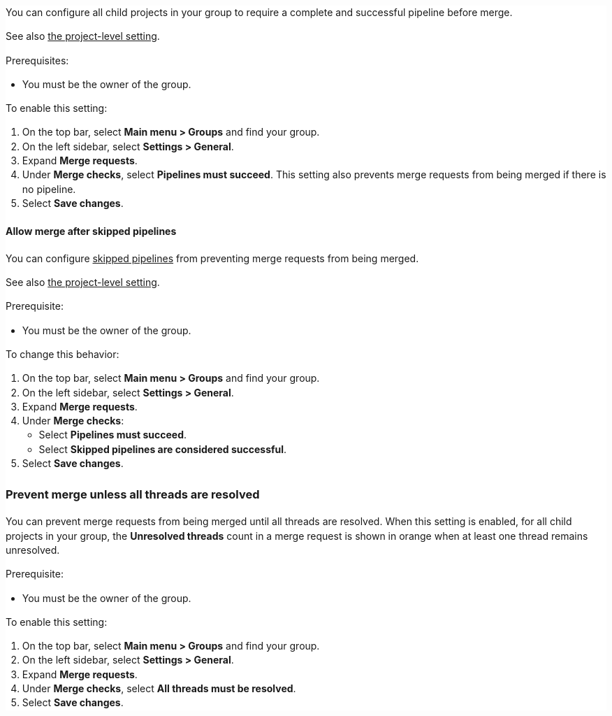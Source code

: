 You can configure all child projects in your group to require a complete and successful pipeline before
merge.

See also [the project-level setting](../project/merge_requests/merge_when_pipeline_succeeds.md#require-a-successful-pipeline-for-merge).

Prerequisites:

- You must be the owner of the group.

To enable this setting:

1. On the top bar, select **Main menu > Groups** and find your group.
1. On the left sidebar, select **Settings > General**.
1. Expand **Merge requests**.
1. Under **Merge checks**, select **Pipelines must succeed**.
   This setting also prevents merge requests from being merged if there is no pipeline.
1. Select **Save changes**.

#### Allow merge after skipped pipelines

You can configure [skipped pipelines](../../ci/pipelines/index.md#skip-a-pipeline) from preventing merge requests from being merged.

See also [the project-level setting](../project/merge_requests/merge_when_pipeline_succeeds.md#allow-merge-after-skipped-pipelines).

Prerequisite:

- You must be the owner of the group.

To change this behavior:

1. On the top bar, select **Main menu > Groups** and find your group.
1. On the left sidebar, select **Settings > General**.
1. Expand **Merge requests**.
1. Under **Merge checks**:
   - Select **Pipelines must succeed**.
   - Select **Skipped pipelines are considered successful**.
1. Select **Save changes**.

### Prevent merge unless all threads are resolved

You can prevent merge requests from being merged until all threads are resolved. When this setting is enabled, for all child projects in your group, the
**Unresolved threads** count in a merge request is shown in orange when at least one thread remains unresolved.

Prerequisite:

- You must be the owner of the group.

To enable this setting:

1. On the top bar, select **Main menu > Groups** and find your group.
1. On the left sidebar, select **Settings > General**.
1. Expand **Merge requests**.
1. Under **Merge checks**, select **All threads must be resolved**.
1. Select **Save changes**.
